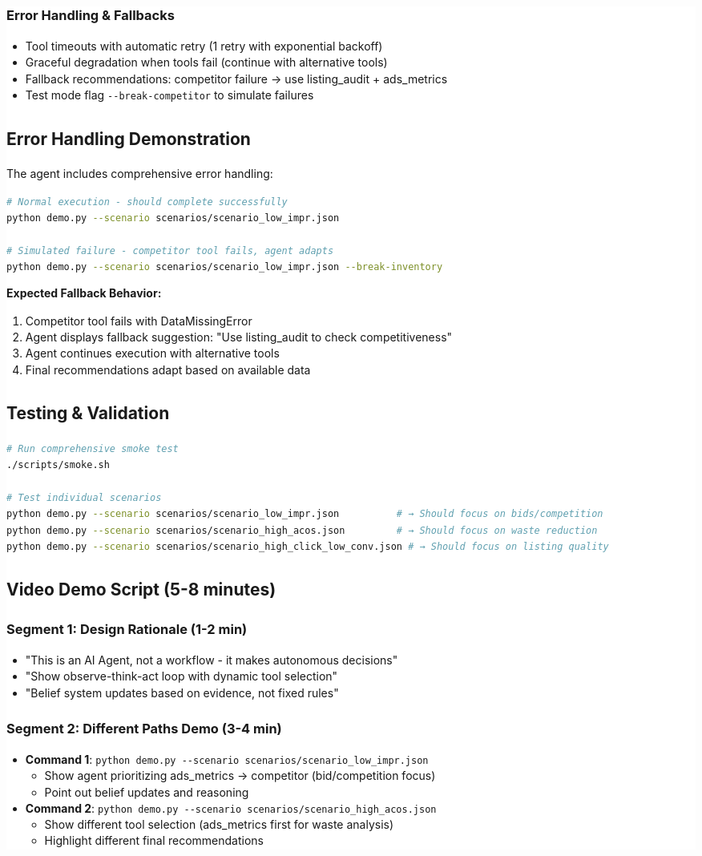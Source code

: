 ### Error Handling & Fallbacks
- Tool timeouts with automatic retry (1 retry with exponential backoff)
- Graceful degradation when tools fail (continue with alternative tools)
- Fallback recommendations: competitor failure → use listing_audit + ads_metrics
- Test mode flag `--break-competitor` to simulate failures

## Error Handling Demonstration

The agent includes comprehensive error handling:

```bash
# Normal execution - should complete successfully
python demo.py --scenario scenarios/scenario_low_impr.json

# Simulated failure - competitor tool fails, agent adapts
python demo.py --scenario scenarios/scenario_low_impr.json --break-inventory
```

**Expected Fallback Behavior:**
1. Competitor tool fails with DataMissingError
2. Agent displays fallback suggestion: "Use listing_audit to check competitiveness"
3. Agent continues execution with alternative tools
4. Final recommendations adapt based on available data

## Testing & Validation

```bash
# Run comprehensive smoke test
./scripts/smoke.sh

# Test individual scenarios
python demo.py --scenario scenarios/scenario_low_impr.json          # → Should focus on bids/competition
python demo.py --scenario scenarios/scenario_high_acos.json         # → Should focus on waste reduction  
python demo.py --scenario scenarios/scenario_high_click_low_conv.json # → Should focus on listing quality
```

## Video Demo Script (5-8 minutes)

### Segment 1: Design Rationale (1-2 min)
- "This is an AI Agent, not a workflow - it makes autonomous decisions"
- "Show observe-think-act loop with dynamic tool selection"
- "Belief system updates based on evidence, not fixed rules"

### Segment 2: Different Paths Demo (3-4 min)  
- **Command 1**: `python demo.py --scenario scenarios/scenario_low_impr.json`
  - Show agent prioritizing ads_metrics → competitor (bid/competition focus)
  - Point out belief updates and reasoning
- **Command 2**: `python demo.py --scenario scenarios/scenario_high_acos.json`  
  - Show different tool selection (ads_metrics first for waste analysis)
  - Highlight different final recommendations
